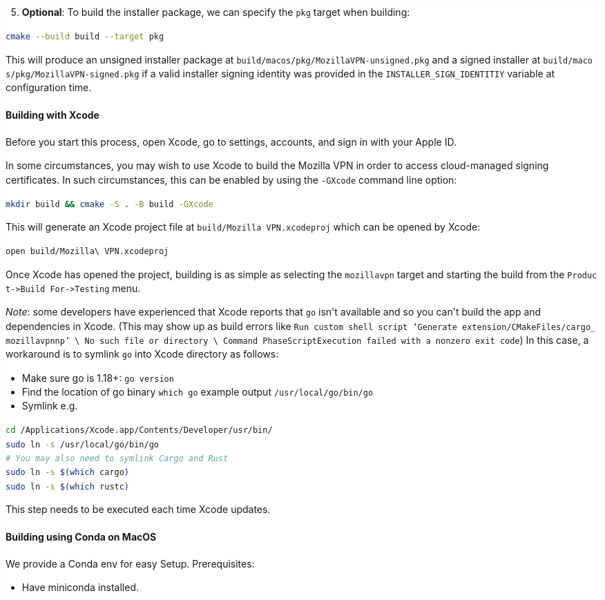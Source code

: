 5.  **Optional**: To build the installer package, we can specify the `pkg` target when
building:
```bash
cmake --build build --target pkg
```

This will produce an unsigned installer package at `build/macos/pkg/MozillaVPN-unsigned.pkg`
and a signed installer at `build/macos/pkg/MozillaVPN-signed.pkg` if a valid installer
signing identity was provided in the `INSTALLER_SIGN_IDENTITIY` variable at configuration
time.

#### Building with Xcode

Before you start this process, open Xcode, go to settings, accounts, and sign in with your
Apple ID.

In some circumstances, you may wish to use Xcode to build the Mozilla VPN in order to
access cloud-managed signing certificates. In such circumstances, this can be enabled
by using the `-GXcode` command line option:

```bash
mkdir build && cmake -S . -B build -GXcode
```

This will generate an Xcode project file at `build/Mozilla VPN.xcodeproj` which can be opened
by Xcode:

```bash
open build/Mozilla\ VPN.xcodeproj
```

Once Xcode has opened the project, building is as simple as selecting the `mozillavpn` target
and starting the build from the `Product->Build For->Testing` menu.

*Note*: some developers have experienced that Xcode reports that `go` isn't
available and so you can't build the app and dependencies in Xcode. (This may show up as build
errors like `Run custom shell script ‘Generate extension/CMakeFiles/cargo_mozillavpnnp’ \ No
such file or directory \ Command PhaseScriptExecution failed with a nonzero exit code`) In this
case, a workaround is to symlink `go` into Xcode directory as follows:

* Make sure go is 1.18+: `go version`
* Find the location of go binary `which go` example output `/usr/local/go/bin/go`
* Symlink e.g.
```bash
cd /Applications/Xcode.app/Contents/Developer/usr/bin/
sudo ln -s /usr/local/go/bin/go
# You may also need to symlink Cargo and Rust
sudo ln -s $(which cargo)
sudo ln -s $(which rustc)
```

This step needs to be executed each time Xcode updates.

#### Building using Conda on MacOS

We provide a Conda env for easy Setup.
Prerequisites:
- Have miniconda installed.
